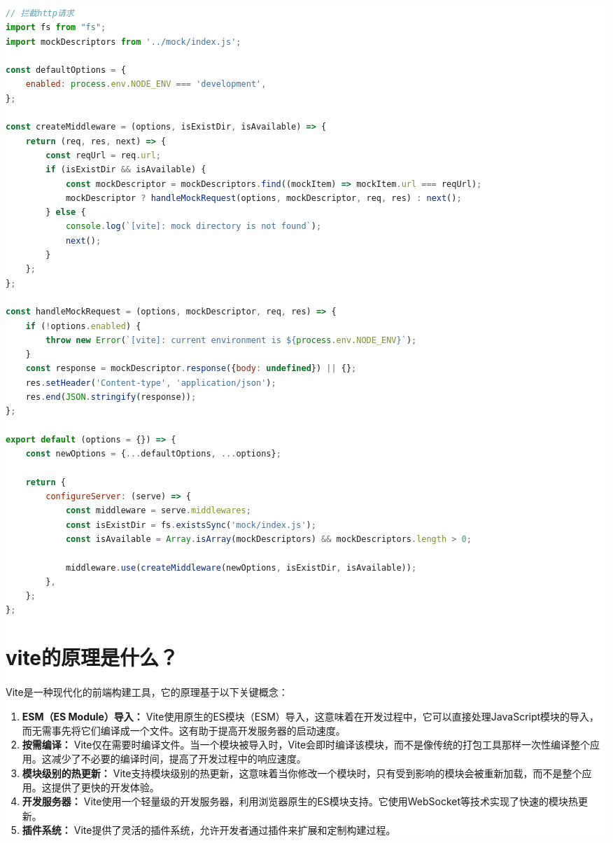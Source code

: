 ```js
// 拦截http请求
import fs from "fs";
import mockDescriptors from '../mock/index.js';

const defaultOptions = {
    enabled: process.env.NODE_ENV === 'development',
};

const createMiddleware = (options, isExistDir, isAvailable) => {
    return (req, res, next) => {
        const reqUrl = req.url;
        if (isExistDir && isAvailable) {
            const mockDescriptor = mockDescriptors.find((mockItem) => mockItem.url === reqUrl);
            mockDescriptor ? handleMockRequest(options, mockDescriptor, req, res) : next();
        } else {
            console.log(`[vite]: mock directory is not found`);
            next();
        }
    };
};

const handleMockRequest = (options, mockDescriptor, req, res) => {
    if (!options.enabled) {
        throw new Error(`[vite]: current environment is ${process.env.NODE_ENV}`);
    }
    const response = mockDescriptor.response({body: undefined}) || {};
    res.setHeader('Content-type', 'application/json');
    res.end(JSON.stringify(response));
};

export default (options = {}) => {
    const newOptions = {...defaultOptions, ...options};

    return {
        configureServer: (serve) => {
            const middleware = serve.middlewares;
            const isExistDir = fs.existsSync('mock/index.js');
            const isAvailable = Array.isArray(mockDescriptors) && mockDescriptors.length > 0;

            middleware.use(createMiddleware(newOptions, isExistDir, isAvailable));
        },
    };
};
```

# vite的原理是什么？

Vite是一种现代化的前端构建工具，它的原理基于以下关键概念：

1. **ESM（ES Module）导入：** Vite使用原生的ES模块（ESM）导入，这意味着在开发过程中，它可以直接处理JavaScript模块的导入，而无需事先将它们编译成一个文件。这有助于提高开发服务器的启动速度。
2. **按需编译：** Vite仅在需要时编译文件。当一个模块被导入时，Vite会即时编译该模块，而不是像传统的打包工具那样一次性编译整个应用。这减少了不必要的编译时间，提高了开发过程中的响应速度。
3. **模块级别的热更新：** Vite支持模块级别的热更新，这意味着当你修改一个模块时，只有受到影响的模块会被重新加载，而不是整个应用。这提供了更快的开发体验。
4. **开发服务器：** Vite使用一个轻量级的开发服务器，利用浏览器原生的ES模块支持。它使用WebSocket等技术实现了快速的模块热更新。
5. **插件系统：** Vite提供了灵活的插件系统，允许开发者通过插件来扩展和定制构建过程。
